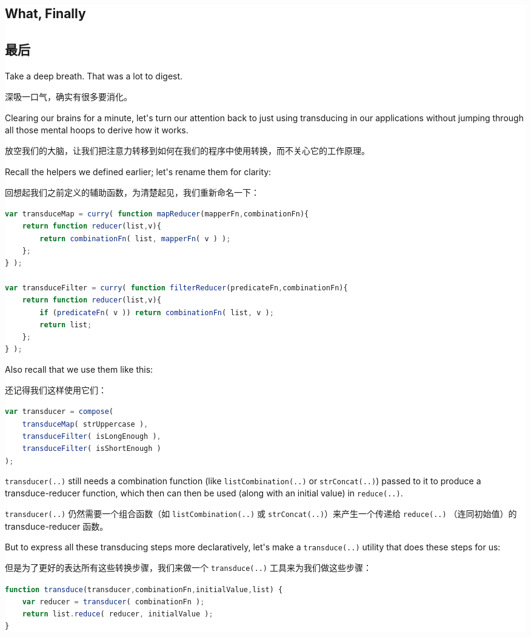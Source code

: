 ## What, Finally

## 最后

Take a deep breath. That was a lot to digest.

深吸一口气，确实有很多要消化。

Clearing our brains for a minute, let's turn our attention back to just using transducing in our applications without jumping through all those mental hoops to derive how it works.

放空我们的大脑，让我们把注意力转移到如何在我们的程序中使用转换，而不关心它的工作原理。

Recall the helpers we defined earlier; let's rename them for clarity:

回想起我们之前定义的辅助函数，为清楚起见，我们重新命名一下：

```js
var transduceMap = curry( function mapReducer(mapperFn,combinationFn){
	return function reducer(list,v){
		return combinationFn( list, mapperFn( v ) );
	};
} );

var transduceFilter = curry( function filterReducer(predicateFn,combinationFn){
	return function reducer(list,v){
		if (predicateFn( v )) return combinationFn( list, v );
		return list;
	};
} );
```

Also recall that we use them like this:

还记得我们这样使用它们：

```js
var transducer = compose(
	transduceMap( strUppercase ),
	transduceFilter( isLongEnough ),
	transduceFilter( isShortEnough )
);
```

`transducer(..)` still needs a combination function (like `listCombination(..)` or `strConcat(..)`) passed to it to produce a transduce-reducer function, which then can then be used (along with an initial value) in `reduce(..)`.

`transducer(..)` 仍然需要一个组合函数（如 `listCombination(..)` 或 `strConcat(..)`）来产生一个传递给  `reduce(..)` （连同初始值）的 transduce-reducer 函数。

But to express all these transducing steps more declaratively, let's make a `transduce(..)` utility that does these steps for us:

但是为了更好的表达所有这些转换步骤，我们来做一个 `transduce(..)` 工具来为我们做这些步骤：

```js
function transduce(transducer,combinationFn,initialValue,list) {
	var reducer = transducer( combinationFn );
	return list.reduce( reducer, initialValue );
}
```
